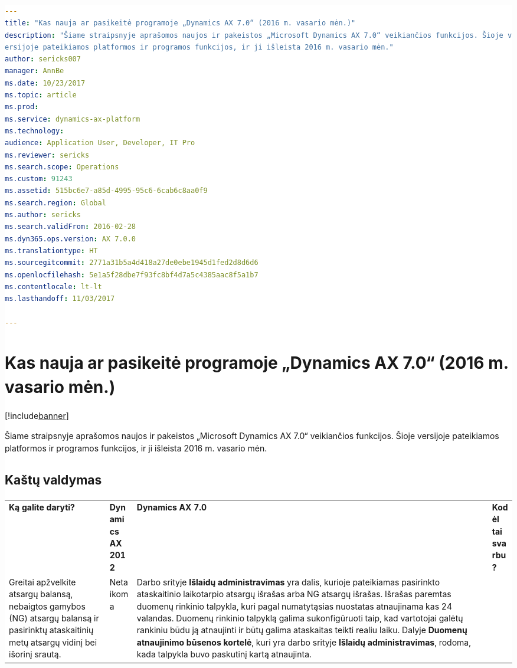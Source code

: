 ```yaml
---
title: "Kas nauja ar pasikeitė programoje „Dynamics AX 7.0“ (2016 m. vasario mėn.)"
description: "Šiame straipsnyje aprašomos naujos ir pakeistos „Microsoft Dynamics AX 7.0“ veikiančios funkcijos. Šioje versijoje pateikiamos platformos ir programos funkcijos, ir ji išleista 2016 m. vasario mėn."
author: sericks007
manager: AnnBe
ms.date: 10/23/2017
ms.topic: article
ms.prod: 
ms.service: dynamics-ax-platform
ms.technology: 
audience: Application User, Developer, IT Pro
ms.reviewer: sericks
ms.search.scope: Operations
ms.custom: 91243
ms.assetid: 515bc6e7-a85d-4995-95c6-6cab6c8aa0f9
ms.search.region: Global
ms.author: sericks
ms.search.validFrom: 2016-02-28
ms.dyn365.ops.version: AX 7.0.0
ms.translationtype: HT
ms.sourcegitcommit: 2771a31b5a4d418a27de0ebe1945d1fed2d8d6d6
ms.openlocfilehash: 5e1a5f28dbe7f93fc8bf4d7a5c4385aac8f5a1b7
ms.contentlocale: lt-lt
ms.lasthandoff: 11/03/2017

---
```


# <a name="whats-new-or-changed-in-dynamics-ax-70-february-2016"></a>Kas nauja ar pasikeitė programoje „Dynamics AX 7.0“ (2016 m. vasario mėn.)

[!include[banner](../includes/banner.md)]


Šiame straipsnyje aprašomos naujos ir pakeistos „Microsoft Dynamics AX 7.0“ veikiančios funkcijos. Šioje versijoje pateikiamos platformos ir programos funkcijos, ir ji išleista 2016 m. vasario mėn.

<a name="cost-management"></a>Kaštų valdymas
---------------

<table>

<tbody>
<tr class="odd">
<td><strong>Ką galite daryti?</strong></td>
<td><strong>Dynamics AX 2012</strong></td>
<td><strong>Dynamics AX 7.0</strong></td>
<td><strong>Kodėl tai svarbu?</strong></td>
</tr>
<tr class="even">
<td>Greitai apžvelkite atsargų balansą, nebaigtos gamybos (NG) atsargų balansą ir pasirinktų ataskaitinių metų atsargų vidinį bei išorinį srautą.</td>
<td>Netaikoma</td>
<td>Darbo srityje <strong>Išlaidų administravimas</strong> yra dalis, kurioje pateikiamas pasirinkto ataskaitinio laikotarpio atsargų išrašas arba NG atsargų išrašas. Išrašas paremtas duomenų rinkinio talpykla, kuri pagal numatytąsias nuostatas atnaujinama kas 24 valandas. Duomenų rinkinio talpyklą galima sukonfigūruoti taip, kad vartotojai galėtų rankiniu būdu ją atnaujinti ir būtų galima ataskaitas teikti realiu laiku. Dalyje <strong>Duomenų atnaujinimo būsenos kortelė</strong>, kuri yra darbo srityje <strong>Išlaidų administravimas</strong>, rodoma, kada talpykla buvo paskutinį kartą atnaujinta.</td>